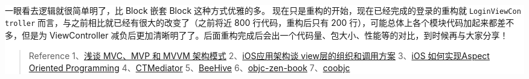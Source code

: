 一眼看去逻辑就很简单明了，比 Block 嵌套 Block 这种方式优雅的多。
现在只是重构的开始，现在已经完成的登录的重构就 `LoginViewController` 而言，与之前相比就已经有很大的改变了（之前将近 800 行代码，重构后只有 200 行），可能总体上各个模块代码加起来都差不多，但是为 ViewController 减负后更加清晰明了了。后面重构完成后会出一个代码量、包大小、性能等的对比，到时候再与大家分享！


> Reference
> 1、[浅谈 MVC、MVP 和 MVVM 架构模式](https://draveness.me/mvx)
> 2、[iOS应用架构谈 view层的组织和调用方案](https://casatwy.com/iosying-yong-jia-gou-tan-viewceng-de-zu-zhi-he-diao-yong-fang-an.html)
> 3、[iOS 如何实现Aspect Oriented Programming](https://www.jianshu.com/p/dc9dca24d5de)
> 4、[CTMediator](https://github.com/casatwy/CTMediator)
> 5、[BeeHive](https://github.com/alibaba/BeeHive)
> 6、[objc-zen-book](https://github.com/objc-zen/objc-zen-book-cn)
> 7、[coobjc](https://github.com/alibaba/coobjc/blob/master/README_cn.md)
